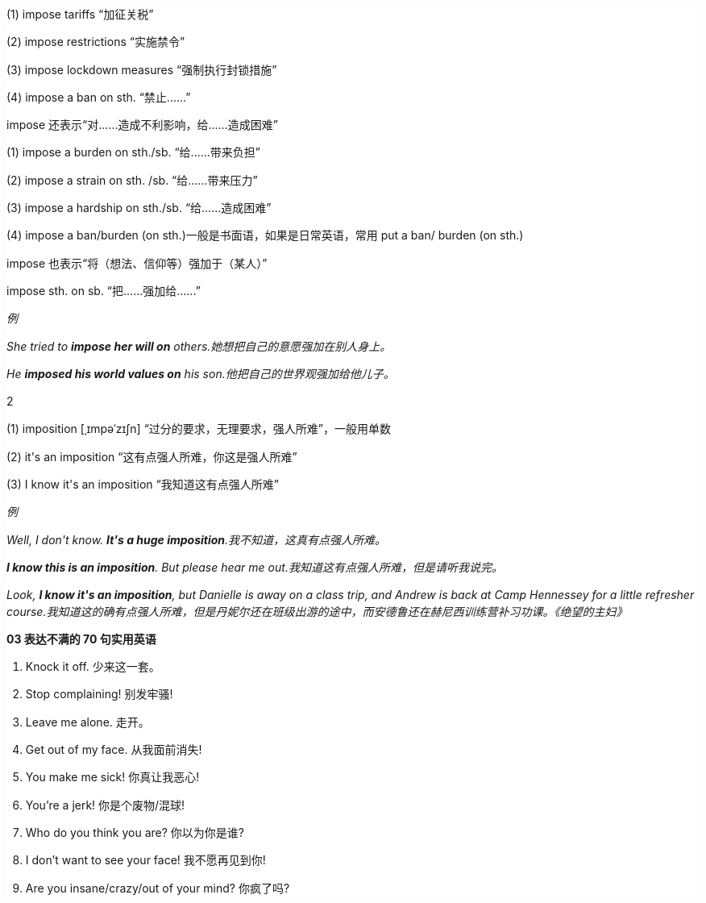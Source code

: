 (1) impose tariffs “加征关税”

(2) impose restrictions “实施禁令”

(3) impose lockdown measures “强制执行封锁措施”

(4) impose a ban on sth. “禁止......”

impose 还表示“对......造成不利影响，给......造成困难”

(1) impose a burden on sth./sb. “给......带来负担”

(2) impose a strain on sth. /sb. “给......带来压力”

(3) impose a hardship on sth./sb. “给......造成困难”

(4) impose a ban/burden (on sth.)一般是书面语，如果是日常英语，常用 put a ban/ burden (on sth.)

impose 也表示“将（想法、信仰等）强加于（某人）”

impose sth. on sb. “把......强加给......”

_例_

_She tried to **impose her will on** others.她想把自己的意愿强加在别人身上。_

_He **imposed his world values on** his son.他把自己的世界观强加给他儿子。_

2

(1) imposition [ˌɪmpəˈzɪʃn] “过分的要求，无理要求，强人所难”，一般用单数

(2) it's an imposition “这有点强人所难，你这是强人所难”

(3) I know it's an imposition “我知道这有点强人所难”

_例_

_Well, I don't know. **It's a huge imposition**.我不知道，这真有点强人所难。_

_**I know this is an imposition**. But please hear me out.我知道这有点强人所难，但是请听我说完。_

_Look, **I know it's an imposition**, but Danielle is away on a class trip, and Andrew is back at Camp Hennessey for a little refresher course.我知道这的确有点强人所难，但是丹妮尔还在班级出游的途中，而安德鲁还在赫尼西训练营补习功课。《绝望的主妇》_

**03 表达不满的 70 句实用英语**

1. Knock it off. 少来这一套。

2. Stop complaining! 别发牢骚!

3. Leave me alone. 走开。

4. Get out of my face. 从我面前消失!

5. You make me sick! 你真让我恶心!

6. You’re a jerk! 你是个废物/混球!

7. Who do you think you are? 你以为你是谁?

8. I don’t want to see your face! 我不愿再见到你!

9. Are you insane/crazy/out of your mind? 你疯了吗?
